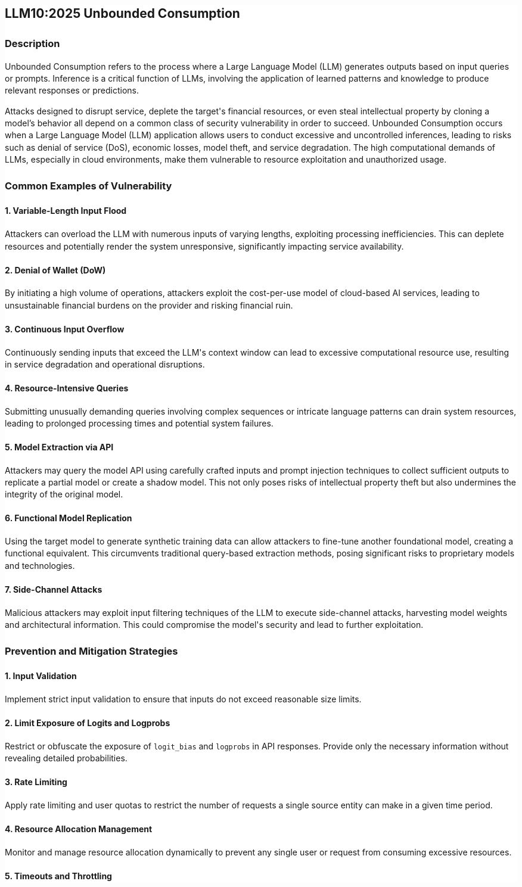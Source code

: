 ## LLM10:2025 Unbounded Consumption

### Description

Unbounded Consumption refers to the process where a Large Language Model (LLM) generates outputs based on input queries or prompts. Inference is a critical function of LLMs, involving the application of learned patterns and knowledge to produce relevant responses or predictions.

Attacks designed to disrupt service, deplete the target's financial resources, or even steal intellectual property by cloning a model’s behavior all depend on a common class of security vulnerability in order to succeed. Unbounded Consumption occurs when a Large Language Model (LLM) application allows users to conduct excessive and uncontrolled inferences, leading to risks such as denial of service (DoS), economic losses, model theft, and service degradation. The high computational demands of LLMs, especially in cloud environments, make them vulnerable to resource exploitation and unauthorized usage.

### Common Examples of Vulnerability

#### 1. Variable-Length Input Flood
  Attackers can overload the LLM with numerous inputs of varying lengths, exploiting processing inefficiencies. This can deplete resources and potentially render the system unresponsive, significantly impacting service availability.
#### 2. Denial of Wallet (DoW)
  By initiating a high volume of operations, attackers exploit the cost-per-use model of cloud-based AI services, leading to unsustainable financial burdens on the provider and risking financial ruin.
#### 3. Continuous Input Overflow
  Continuously sending inputs that exceed the LLM's context window can lead to excessive computational resource use, resulting in service degradation and operational disruptions.
#### 4. Resource-Intensive Queries
  Submitting unusually demanding queries involving complex sequences or intricate language patterns can drain system resources, leading to prolonged processing times and potential system failures.
#### 5. Model Extraction via API
  Attackers may query the model API using carefully crafted inputs and prompt injection techniques to collect sufficient outputs to replicate a partial model or create a shadow model. This not only poses risks of intellectual property theft but also undermines the integrity of the original model.
#### 6. Functional Model Replication
  Using the target model to generate synthetic training data can allow attackers to fine-tune another foundational model, creating a functional equivalent. This circumvents traditional query-based extraction methods, posing significant risks to proprietary models and technologies.
#### 7. Side-Channel Attacks
  Malicious attackers may exploit input filtering techniques of the LLM to execute side-channel attacks, harvesting model weights and architectural information. This could compromise the model's security and lead to further exploitation.

### Prevention and Mitigation Strategies

#### 1. Input Validation
  Implement strict input validation to ensure that inputs do not exceed reasonable size limits.
#### 2. Limit Exposure of Logits and Logprobs
  Restrict or obfuscate the exposure of `logit_bias` and `logprobs` in API responses. Provide only the necessary information without revealing detailed probabilities.
#### 3. Rate Limiting
  Apply rate limiting and user quotas to restrict the number of requests a single source entity can make in a given time period.
#### 4. Resource Allocation Management
  Monitor and manage resource allocation dynamically to prevent any single user or request from consuming excessive resources.
#### 5. Timeouts and Throttling